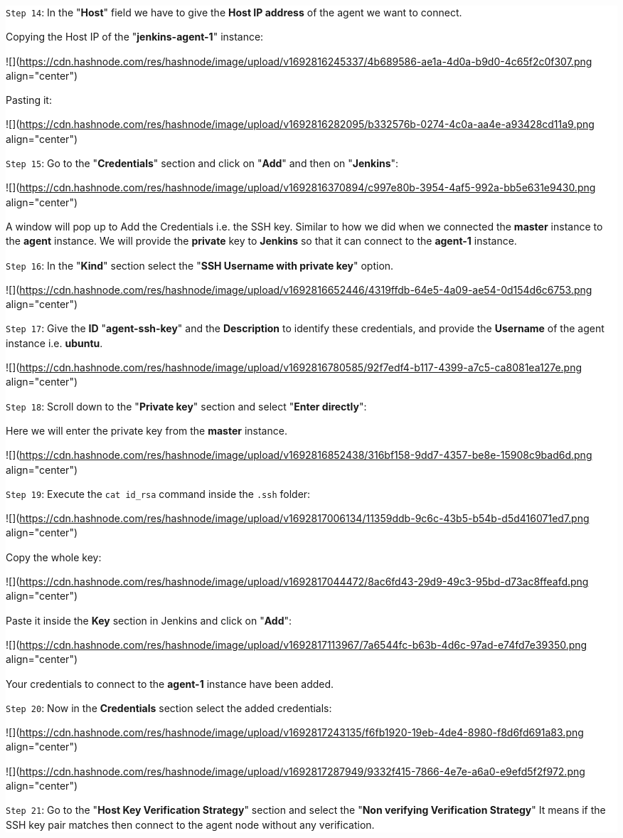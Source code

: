 `Step 14`: In the "**Host**" field we have to give the **Host IP address** of the agent we want to connect.

Copying the Host IP of the "**jenkins-agent-1**" instance:

![](https://cdn.hashnode.com/res/hashnode/image/upload/v1692816245337/4b689586-ae1a-4d0a-b9d0-4c65f2c0f307.png align="center")

Pasting it:

![](https://cdn.hashnode.com/res/hashnode/image/upload/v1692816282095/b332576b-0274-4c0a-aa4e-a93428cd11a9.png align="center")

`Step 15`: Go to the "**Credentials**" section and click on "**Add**" and then on "**Jenkins**":

![](https://cdn.hashnode.com/res/hashnode/image/upload/v1692816370894/c997e80b-3954-4af5-992a-bb5e631e9430.png align="center")

A window will pop up to Add the Credentials i.e. the SSH key. Similar to how we did when we connected the **master** instance to the **agent** instance. We will provide the **private** key to **Jenkins** so that it can connect to the **agent-1** instance.

`Step 16`: In the "**Kind**" section select the "**SSH Username with private key**" option.

![](https://cdn.hashnode.com/res/hashnode/image/upload/v1692816652446/4319ffdb-64e5-4a09-ae54-0d154d6c6753.png align="center")

`Step 17`: Give the **ID** "**agent-ssh-key**" and the **Description** to identify these credentials, and provide the **Username** of the agent instance i.e. **ubuntu**.

![](https://cdn.hashnode.com/res/hashnode/image/upload/v1692816780585/92f7edf4-b117-4399-a7c5-ca8081ea127e.png align="center")

`Step 18`: Scroll down to the "**Private key**" section and select "**Enter directly**":

Here we will enter the private key from the **master** instance.

![](https://cdn.hashnode.com/res/hashnode/image/upload/v1692816852438/316bf158-9dd7-4357-be8e-15908c9bad6d.png align="center")

`Step 19`: Execute the `cat id_rsa` command inside the `.ssh` folder:

![](https://cdn.hashnode.com/res/hashnode/image/upload/v1692817006134/11359ddb-9c6c-43b5-b54b-d5d416071ed7.png align="center")

Copy the whole key:

![](https://cdn.hashnode.com/res/hashnode/image/upload/v1692817044472/8ac6fd43-29d9-49c3-95bd-d73ac8ffeafd.png align="center")

Paste it inside the **Key** section in Jenkins and click on "**Add**":

![](https://cdn.hashnode.com/res/hashnode/image/upload/v1692817113967/7a6544fc-b63b-4d6c-97ad-e74fd7e39350.png align="center")

Your credentials to connect to the **agent-1** instance have been added.

`Step 20`: Now in the **Credentials** section select the added credentials:

![](https://cdn.hashnode.com/res/hashnode/image/upload/v1692817243135/f6fb1920-19eb-4de4-8980-f8d6fd691a83.png align="center")

![](https://cdn.hashnode.com/res/hashnode/image/upload/v1692817287949/9332f415-7866-4e7e-a6a0-e9efd5f2f972.png align="center")

`Step 21`: Go to the "**Host Key Verification Strategy**" section and select the "**Non verifying Verification Strategy**" It means if the SSH key pair matches then connect to the agent node without any verification.
